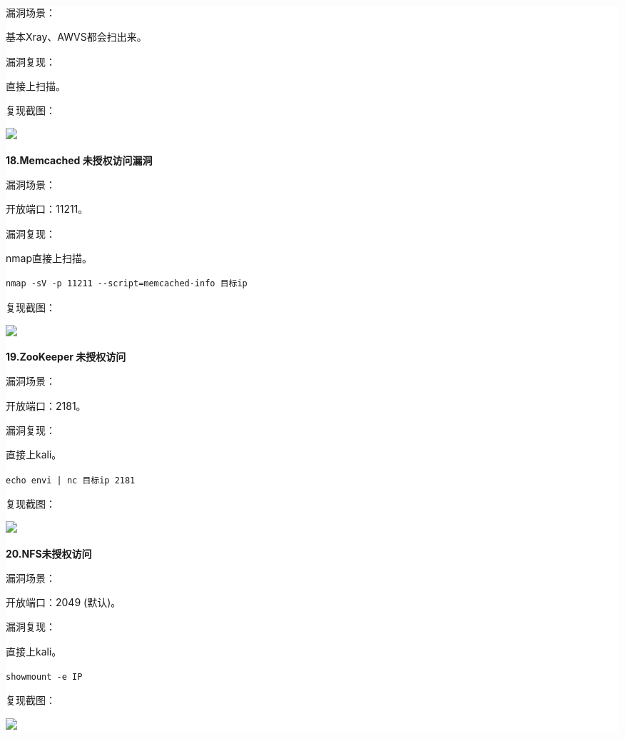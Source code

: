 漏洞场景：  
  
基本Xray、AWVS都会扫出来。  
  
漏洞复现：  
  
直接上扫描。  
  
复现截图：  
  
![](https://mmbiz.qpic.cn/mmbiz_png/wglPJSKsjasX5Z6A2qicLQ1iaglvCpOPiaAA0v4u0zHUjXWtBC64vEDdCibZgvwSYibh9LMEFhWf2FhNrX0tuLFMr6w/640?wx_fmt=png&from=appmsg "")  
  
**18.Memcached 未授权访问漏洞**  
  
漏洞场景：  
  
开放端口：11211。  
  
漏洞复现：  
  
nmap直接上扫描。  
```
nmap -sV -p 11211 --script=memcached-info 目标ip
```  
  
  
复现截图：  
  
![](https://mmbiz.qpic.cn/mmbiz_png/wglPJSKsjasX5Z6A2qicLQ1iaglvCpOPiaA8jsB1DQ4ztBCEOeLotTn6CM7VbW08HuH5eibaxekCo9UMcBK5rK4xKQ/640?wx_fmt=png&from=appmsg "")  
  
**19.ZooKeeper 未授权访问**  
  
漏洞场景：  
  
开放端口：2181。  
  
漏洞复现：  
  
直接上kali。  
```
echo envi | nc 目标ip 2181
```  
  
复现截图：  
  
![](https://mmbiz.qpic.cn/mmbiz_png/wglPJSKsjasX5Z6A2qicLQ1iaglvCpOPiaApVCqsiak8GicViaxAfPl8vfspoHnKKUPd3JD4icqAiagoBunZOd9ZjUjjzg/640?wx_fmt=png&from=appmsg "")  
  
**20.NFS未授权访问**  
  
漏洞场景：  
  
开放端口：2049 (默认)。  
  
漏洞复现：  
  
直接上kali。  
```
showmount -e IP
```  
  
复现截图：  
  
![](https://mmbiz.qpic.cn/mmbiz_png/wglPJSKsjasX5Z6A2qicLQ1iaglvCpOPiaAE5gD0yzXgZK6ZGVUWl6SbpXbiaGS3g6FkWstfNv6gKSXGPibiciaiar1RXg/640?wx_fmt=png&from=appmsg "")  
  